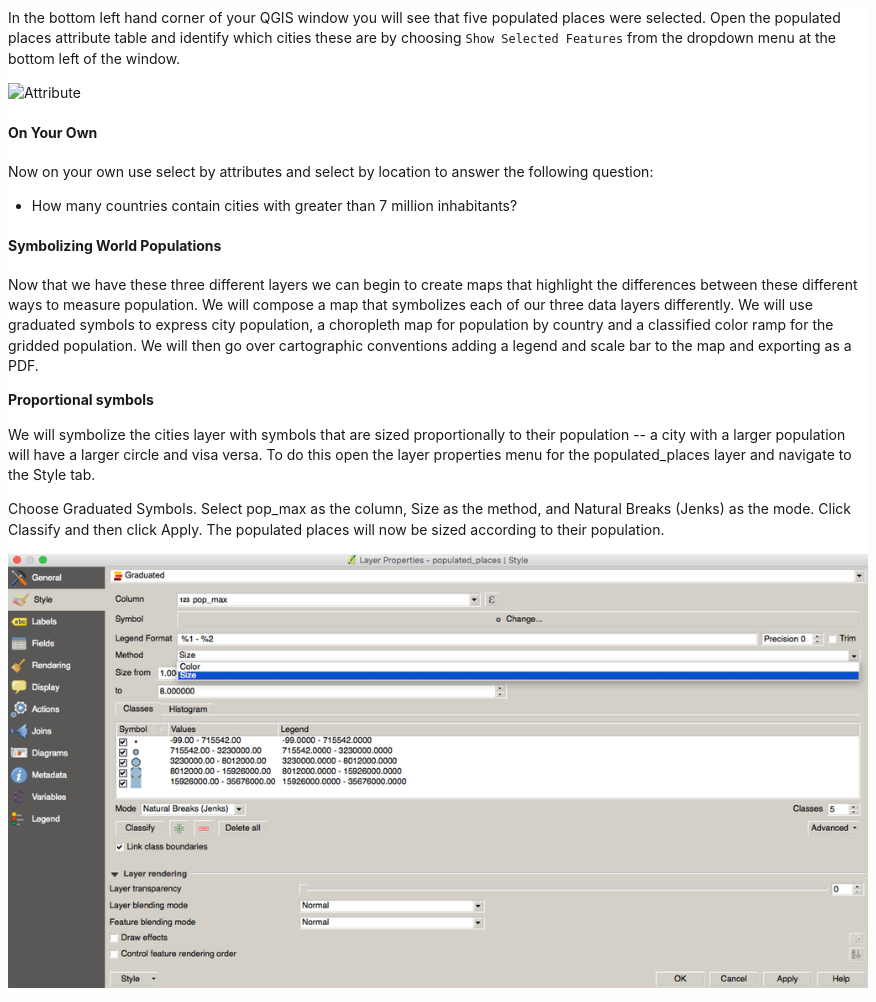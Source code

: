 In the bottom left hand corner of your QGIS window you will see that five populated places were selected. Open the populated places attribute table and identify which cities these are by choosing `Show Selected Features` from the dropdown menu at the bottom left of the window. 

![Attribute](https://github.com/CenterForSpatialResearch/MappingForTheUrbanHumanities/blob/master/Tutorials/Images/MappingData01/20_SelectedFeatures.png)

#### On Your Own
Now on your own use select by attributes and select by location to answer the following question: 
* How many countries contain cities with greater than 7 million inhabitants?
  

#### Symbolizing World Populations

Now that we have these three different layers we can begin to create maps that highlight the differences between these different ways to measure population. We will compose a map that symbolizes each of our three data layers differently. We will use graduated symbols to express city population, a choropleth map for population by country and a classified color ramp for the gridded population. We will then go over cartographic conventions adding a legend and scale bar to the map and exporting as a PDF. 

**Proportional  symbols**

We will symbolize the cities layer with symbols that are sized proportionally to their population -- a city with a larger population will have a larger circle and visa versa. 
To do this open the layer properties menu for the populated_places layer and navigate to the Style tab. 

Choose Graduated Symbols. Select pop_max as the column, Size as the method, and Natural Breaks (Jenks) as the mode. Click Classify and then click Apply. The populated places will now be sized according to their population. 

![Attribute](https://github.com/CenterForSpatialResearch/Fall2017Workshops/blob/master/Tutorials/img/03_GraduatedSymbols.png)
